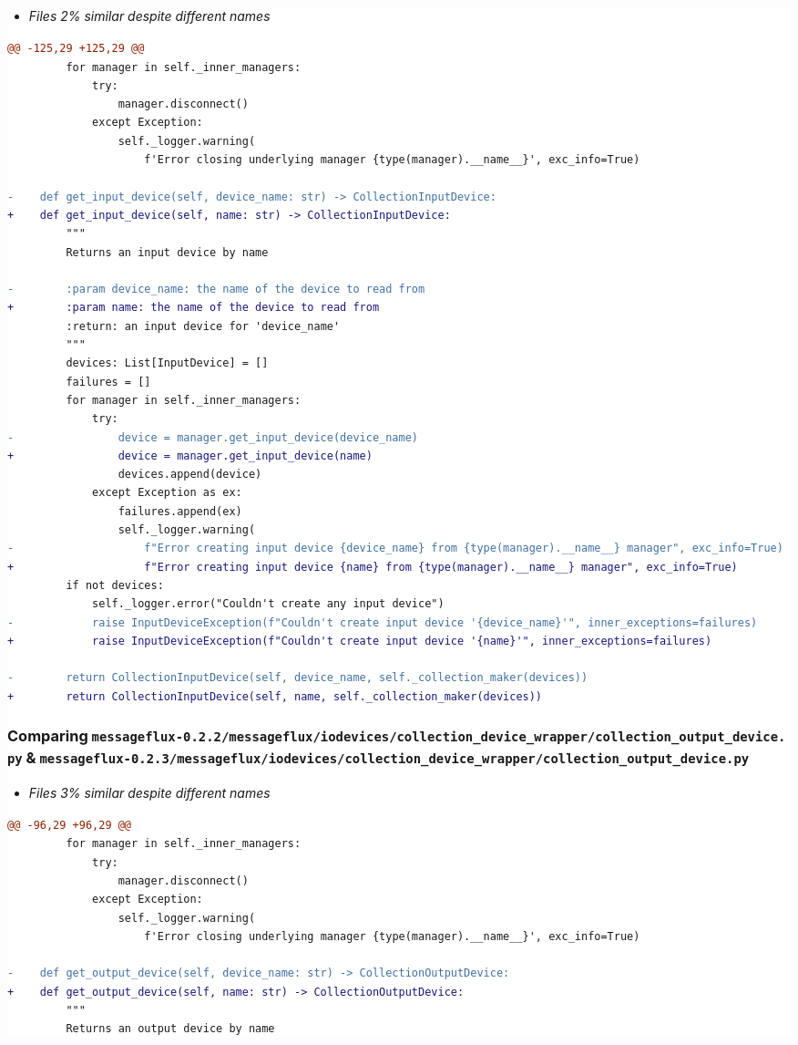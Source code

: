  * *Files 2% similar despite different names*

```diff
@@ -125,29 +125,29 @@
         for manager in self._inner_managers:
             try:
                 manager.disconnect()
             except Exception:
                 self._logger.warning(
                     f'Error closing underlying manager {type(manager).__name__}', exc_info=True)
 
-    def get_input_device(self, device_name: str) -> CollectionInputDevice:
+    def get_input_device(self, name: str) -> CollectionInputDevice:
         """
         Returns an input device by name
 
-        :param device_name: the name of the device to read from
+        :param name: the name of the device to read from
         :return: an input device for 'device_name'
         """
         devices: List[InputDevice] = []
         failures = []
         for manager in self._inner_managers:
             try:
-                device = manager.get_input_device(device_name)
+                device = manager.get_input_device(name)
                 devices.append(device)
             except Exception as ex:
                 failures.append(ex)
                 self._logger.warning(
-                    f"Error creating input device {device_name} from {type(manager).__name__} manager", exc_info=True)
+                    f"Error creating input device {name} from {type(manager).__name__} manager", exc_info=True)
         if not devices:
             self._logger.error("Couldn't create any input device")
-            raise InputDeviceException(f"Couldn't create input device '{device_name}'", inner_exceptions=failures)
+            raise InputDeviceException(f"Couldn't create input device '{name}'", inner_exceptions=failures)
 
-        return CollectionInputDevice(self, device_name, self._collection_maker(devices))
+        return CollectionInputDevice(self, name, self._collection_maker(devices))
```

### Comparing `messageflux-0.2.2/messageflux/iodevices/collection_device_wrapper/collection_output_device.py` & `messageflux-0.2.3/messageflux/iodevices/collection_device_wrapper/collection_output_device.py`

 * *Files 3% similar despite different names*

```diff
@@ -96,29 +96,29 @@
         for manager in self._inner_managers:
             try:
                 manager.disconnect()
             except Exception:
                 self._logger.warning(
                     f'Error closing underlying manager {type(manager).__name__}', exc_info=True)
 
-    def get_output_device(self, device_name: str) -> CollectionOutputDevice:
+    def get_output_device(self, name: str) -> CollectionOutputDevice:
         """
         Returns an output device by name
```